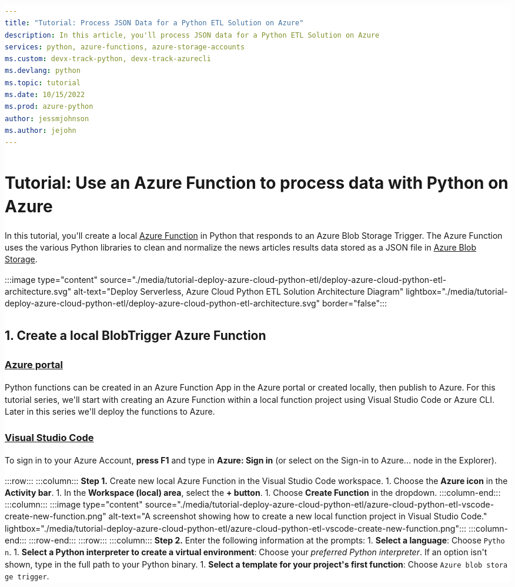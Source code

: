 ```yaml
---
title: "Tutorial: Process JSON Data for a Python ETL Solution on Azure"
description: In this article, you'll process JSON data for a Python ETL Solution on Azure
services: python, azure-functions, azure-storage-accounts
ms.custom: devx-track-python, devx-track-azurecli
ms.devlang: python
ms.topic: tutorial
ms.date: 10/15/2022
ms.prod: azure-python
author: jessmjohnson
ms.author: jejohn
---
```


# Tutorial: Use an Azure Function to process data with Python on Azure

In this tutorial, you'll create a local [Azure Function](/products/functions/) in Python that responds to an Azure Blob Storage Trigger. The Azure Function uses the various Python libraries to clean and normalize the news articles results data stored as a JSON file in [Azure Blob Storage](/products/storage/blobs/).

:::image type="content" source="./media/tutorial-deploy-azure-cloud-python-etl/deploy-azure-cloud-python-etl-architecture.svg" alt-text="Deploy Serverless, Azure Cloud Python ETL Solution Architecture Diagram" lightbox="./media/tutorial-deploy-azure-cloud-python-etl/deploy-azure-cloud-python-etl-architecture.svg" border="false":::

## 1. Create a local BlobTrigger Azure Function

### [Azure portal](#tab/azure-portal)

Python functions can be created in an Azure Function App in the Azure portal or created locally, then publish to Azure. For this tutorial series, we'll start with creating an Azure Function within a local function project using Visual Studio Code or Azure CLI. Later in this series we'll deploy the functions to Azure.

### [Visual Studio Code](#tab/vscode)

To sign in to your Azure Account, **press F1** and type in **Azure: Sign in** (or select on the Sign-in to Azure... node in the Explorer).

:::row:::
    :::column:::
        **Step 1.** Create new local Azure Function in the Visual Studio Code workspace.
        1. Choose the **Azure icon** in the **Activity bar**.
        1. In the **Workspace (local) area**, select the **+ button**.
        1. Choose **Create Function** in the dropdown.
    :::column-end:::
    :::column:::
        :::image type="content" source="./media/tutorial-deploy-azure-cloud-python-etl/azure-cloud-python-etl-vscode-create-new-function.png" alt-text="A screenshot showing how to create a new local function project in Visual Studio Code." lightbox="./media/tutorial-deploy-azure-cloud-python-etl/azure-cloud-python-etl-vscode-create-new-function.png":::
    :::column-end:::
:::row-end:::
:::row:::
    :::column:::
        **Step 2.**  Enter the following information at the prompts:
        1. **Select a language**: Choose `Python`.
        1. **Select a Python interpreter to create a virtual environment**: Choose your *preferred Python interpreter*. If an option isn't shown, type in the full path to your Python binary.
        1. **Select a template for your project's first function**: Choose `Azure blob storage trigger`.